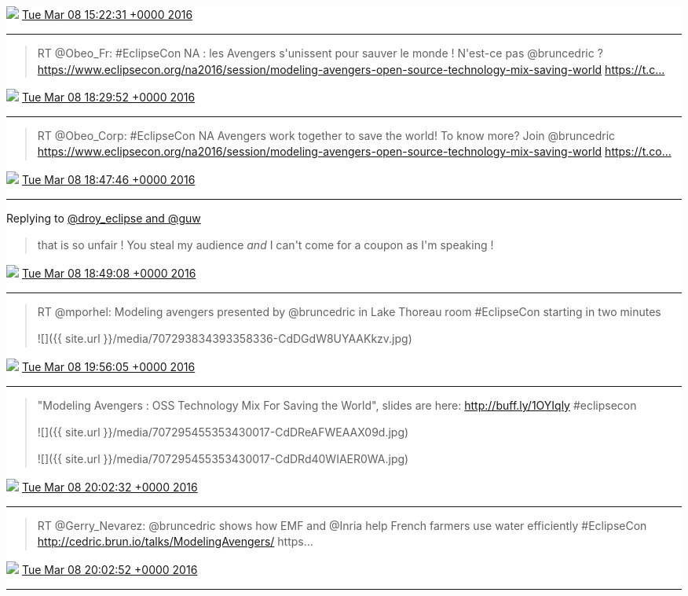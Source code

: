 <img src="{{ site.url }}/media/tweet.ico" width="12" /> [Tue Mar 08 15:22:31 +0000 2016](https://twitter.com/bruncedric/status/707224990156988416)

----

> RT @Obeo_Fr: #EclipseCon NA : les Avengers s'unissent pour sauver le monde ! N'est-ce pas @bruncedric ? https://www.eclipsecon.org/na2016/session/modeling-avengers-open-source-technology-mix-saving-world https://t.c…

<img src="{{ site.url }}/media/tweet.ico" width="12" /> [Tue Mar 08 18:29:52 +0000 2016](https://twitter.com/bruncedric/status/707272134851174401)

----

> RT @Obeo_Corp: #EclipseCon NA Avengers work together to save the world! To know more? Join @bruncedric https://www.eclipsecon.org/na2016/session/modeling-avengers-open-source-technology-mix-saving-world https://t.co…

<img src="{{ site.url }}/media/tweet.ico" width="12" /> [Tue Mar 08 18:47:46 +0000 2016](https://twitter.com/bruncedric/status/707276641693728768)

----

Replying to [@droy_eclipse and @guw](https://twitter.com/droy_eclipse/status/707274189561057280)

> that is so unfair ! You steal my audience *and* I can't come for a coupon as I'm speaking !

<img src="{{ site.url }}/media/tweet.ico" width="12" /> [Tue Mar 08 18:49:08 +0000 2016](https://twitter.com/bruncedric/status/707276983735066624)

----

> RT @mporhel: Modeling avengers presented by @bruncedric in Lake Thoreau room #EclipseCon starting in two minutes 
> 
> ![]({{ site.url }}/media/707293834393358336-CdDGdW8UYAAKkzv.jpg)

<img src="{{ site.url }}/media/tweet.ico" width="12" /> [Tue Mar 08 19:56:05 +0000 2016](https://twitter.com/bruncedric/status/707293834393358336)

----

> "Modeling Avengers : OSS Technology Mix For Saving the World", slides are here: http://buff.ly/1OYIqly #eclipsecon 
> 
> ![]({{ site.url }}/media/707295455353430017-CdDReAFWEAAX09d.jpg)
> 
> ![]({{ site.url }}/media/707295455353430017-CdDRd40WIAER0WA.jpg)

<img src="{{ site.url }}/media/tweet.ico" width="12" /> [Tue Mar 08 20:02:32 +0000 2016](https://twitter.com/bruncedric/status/707295455353430017)

----

> RT @Gerry_Nevarez: @bruncedric shows how EMF and @Inria help French farmers use water efficiently #EclipseCon http://cedric.brun.io/talks/ModelingAvengers/ https…

<img src="{{ site.url }}/media/tweet.ico" width="12" /> [Tue Mar 08 20:02:52 +0000 2016](https://twitter.com/bruncedric/status/707295539445047298)

----
